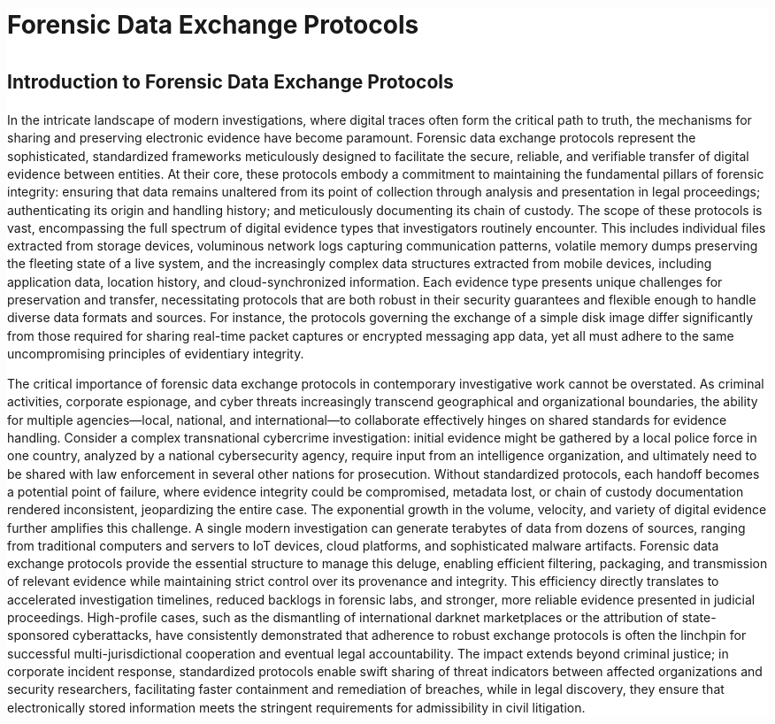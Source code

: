
# Forensic Data Exchange Protocols

## Introduction to Forensic Data Exchange Protocols

In the intricate landscape of modern investigations, where digital traces often form the critical path to truth, the mechanisms for sharing and preserving electronic evidence have become paramount. Forensic data exchange protocols represent the sophisticated, standardized frameworks meticulously designed to facilitate the secure, reliable, and verifiable transfer of digital evidence between entities. At their core, these protocols embody a commitment to maintaining the fundamental pillars of forensic integrity: ensuring that data remains unaltered from its point of collection through analysis and presentation in legal proceedings; authenticating its origin and handling history; and meticulously documenting its chain of custody. The scope of these protocols is vast, encompassing the full spectrum of digital evidence types that investigators routinely encounter. This includes individual files extracted from storage devices, voluminous network logs capturing communication patterns, volatile memory dumps preserving the fleeting state of a live system, and the increasingly complex data structures extracted from mobile devices, including application data, location history, and cloud-synchronized information. Each evidence type presents unique challenges for preservation and transfer, necessitating protocols that are both robust in their security guarantees and flexible enough to handle diverse data formats and sources. For instance, the protocols governing the exchange of a simple disk image differ significantly from those required for sharing real-time packet captures or encrypted messaging app data, yet all must adhere to the same uncompromising principles of evidentiary integrity.

The critical importance of forensic data exchange protocols in contemporary investigative work cannot be overstated. As criminal activities, corporate espionage, and cyber threats increasingly transcend geographical and organizational boundaries, the ability for multiple agencies—local, national, and international—to collaborate effectively hinges on shared standards for evidence handling. Consider a complex transnational cybercrime investigation: initial evidence might be gathered by a local police force in one country, analyzed by a national cybersecurity agency, require input from an intelligence organization, and ultimately need to be shared with law enforcement in several other nations for prosecution. Without standardized protocols, each handoff becomes a potential point of failure, where evidence integrity could be compromised, metadata lost, or chain of custody documentation rendered inconsistent, jeopardizing the entire case. The exponential growth in the volume, velocity, and variety of digital evidence further amplifies this challenge. A single modern investigation can generate terabytes of data from dozens of sources, ranging from traditional computers and servers to IoT devices, cloud platforms, and sophisticated malware artifacts. Forensic data exchange protocols provide the essential structure to manage this deluge, enabling efficient filtering, packaging, and transmission of relevant evidence while maintaining strict control over its provenance and integrity. This efficiency directly translates to accelerated investigation timelines, reduced backlogs in forensic labs, and stronger, more reliable evidence presented in judicial proceedings. High-profile cases, such as the dismantling of international darknet marketplaces or the attribution of state-sponsored cyberattacks, have consistently demonstrated that adherence to robust exchange protocols is often the linchpin for successful multi-jurisdictional cooperation and eventual legal accountability. The impact extends beyond criminal justice; in corporate incident response, standardized protocols enable swift sharing of threat indicators between affected organizations and security researchers, facilitating faster containment and remediation of breaches, while in legal discovery, they ensure that electronically stored information meets the stringent requirements for admissibility in civil litigation.

